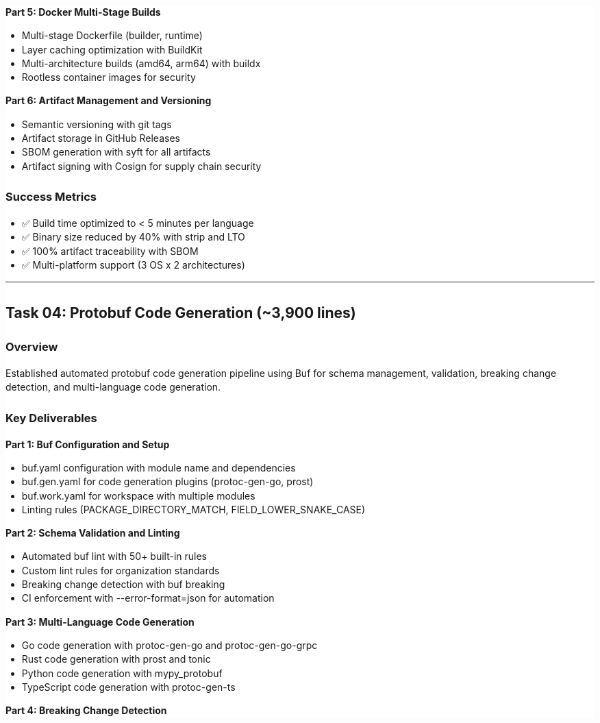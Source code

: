 **Part 5: Docker Multi-Stage Builds**

- Multi-stage Dockerfile (builder, runtime)
- Layer caching optimization with BuildKit
- Multi-architecture builds (amd64, arm64) with buildx
- Rootless container images for security

**Part 6: Artifact Management and Versioning**

- Semantic versioning with git tags
- Artifact storage in GitHub Releases
- SBOM generation with syft for all artifacts
- Artifact signing with Cosign for supply chain security

### Success Metrics

- ✅ Build time optimized to < 5 minutes per language
- ✅ Binary size reduced by 40% with strip and LTO
- ✅ 100% artifact traceability with SBOM
- ✅ Multi-platform support (3 OS x 2 architectures)

---

## Task 04: Protobuf Code Generation (~3,900 lines)

### Overview

Established automated protobuf code generation pipeline using Buf for schema management, validation,
breaking change detection, and multi-language code generation.

### Key Deliverables

**Part 1: Buf Configuration and Setup**

- buf.yaml configuration with module name and dependencies
- buf.gen.yaml for code generation plugins (protoc-gen-go, prost)
- buf.work.yaml for workspace with multiple modules
- Linting rules (PACKAGE_DIRECTORY_MATCH, FIELD_LOWER_SNAKE_CASE)

**Part 2: Schema Validation and Linting**

- Automated buf lint with 50+ built-in rules
- Custom lint rules for organization standards
- Breaking change detection with buf breaking
- CI enforcement with --error-format=json for automation

**Part 3: Multi-Language Code Generation**

- Go code generation with protoc-gen-go and protoc-gen-go-grpc
- Rust code generation with prost and tonic
- Python code generation with mypy_protobuf
- TypeScript code generation with protoc-gen-ts

**Part 4: Breaking Change Detection**
